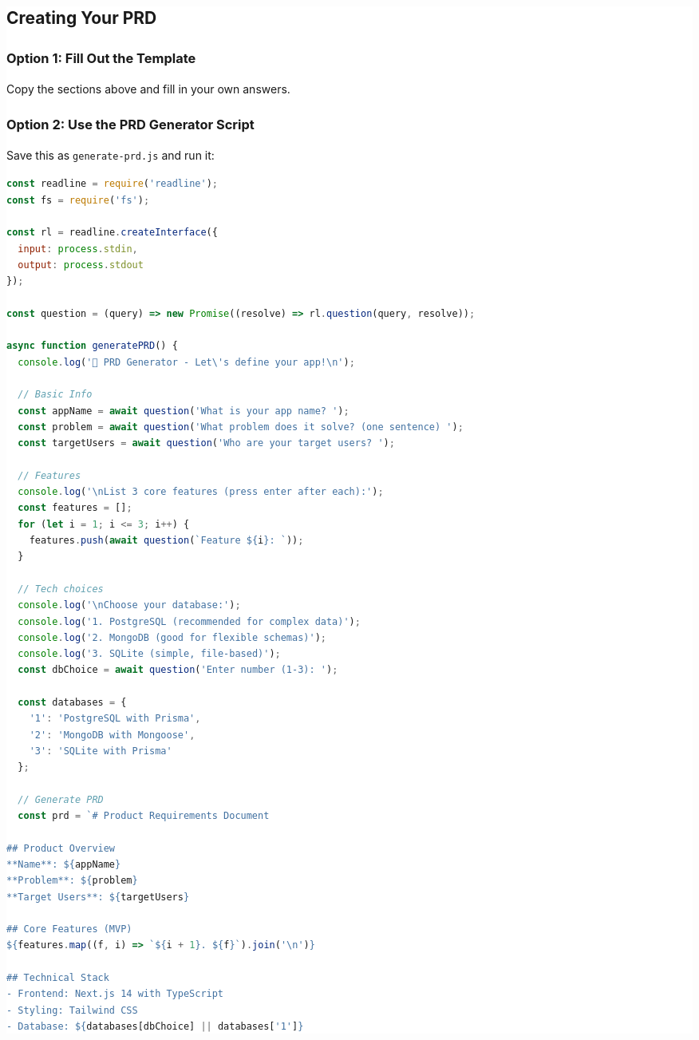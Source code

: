 
## Creating Your PRD

### Option 1: Fill Out the Template
Copy the sections above and fill in your own answers.

### Option 2: Use the PRD Generator Script
Save this as `generate-prd.js` and run it:

```javascript
const readline = require('readline');
const fs = require('fs');

const rl = readline.createInterface({
  input: process.stdin,
  output: process.stdout
});

const question = (query) => new Promise((resolve) => rl.question(query, resolve));

async function generatePRD() {
  console.log('🚀 PRD Generator - Let\'s define your app!\n');
  
  // Basic Info
  const appName = await question('What is your app name? ');
  const problem = await question('What problem does it solve? (one sentence) ');
  const targetUsers = await question('Who are your target users? ');
  
  // Features
  console.log('\nList 3 core features (press enter after each):');
  const features = [];
  for (let i = 1; i <= 3; i++) {
    features.push(await question(`Feature ${i}: `));
  }
  
  // Tech choices
  console.log('\nChoose your database:');
  console.log('1. PostgreSQL (recommended for complex data)');
  console.log('2. MongoDB (good for flexible schemas)');
  console.log('3. SQLite (simple, file-based)');
  const dbChoice = await question('Enter number (1-3): ');
  
  const databases = {
    '1': 'PostgreSQL with Prisma',
    '2': 'MongoDB with Mongoose',
    '3': 'SQLite with Prisma'
  };
  
  // Generate PRD
  const prd = `# Product Requirements Document

## Product Overview
**Name**: ${appName}
**Problem**: ${problem}
**Target Users**: ${targetUsers}

## Core Features (MVP)
${features.map((f, i) => `${i + 1}. ${f}`).join('\n')}

## Technical Stack
- Frontend: Next.js 14 with TypeScript
- Styling: Tailwind CSS
- Database: ${databases[dbChoice] || databases['1']}
```